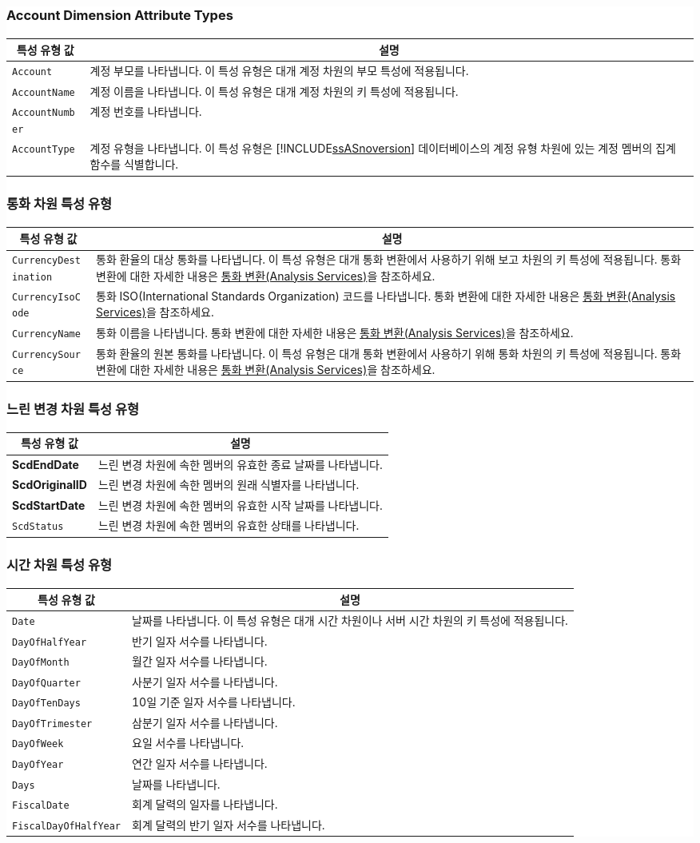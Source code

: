 ###  <a name="account-dimension-attribute-types"></a><a name="account_dimension_attribute_types"></a> Account Dimension Attribute Types  
  
|특성 유형 값|설명|  
|--------------------------|-----------------|  
|`Account`|계정 부모를 나타냅니다. 이 특성 유형은 대개 계정 차원의 부모 특성에 적용됩니다.|  
|`AccountName`|계정 이름을 나타냅니다. 이 특성 유형은 대개 계정 차원의 키 특성에 적용됩니다.|  
|`AccountNumber`|계정 번호를 나타냅니다.|  
|`AccountType`|계정 유형을 나타냅니다. 이 특성 유형은 [!INCLUDE[ssASnoversion](../../includes/ssasnoversion-md.md)] 데이터베이스의 계정 유형 차원에 있는 계정 멤버의 집계 함수를 식별합니다.|  
  
###  <a name="currency-dimension-attribute-types"></a><a name="currency_dimension_attribute_types"></a> 통화 차원 특성 유형  
  
|특성 유형 값|설명|  
|--------------------------|-----------------|  
|`CurrencyDestination`|통화 환율의 대상 통화를 나타냅니다. 이 특성 유형은 대개 통화 변환에서 사용하기 위해 보고 차원의 키 특성에 적용됩니다. 통화 변환에 대한 자세한 내용은 [통화 변환&#40;Analysis Services&#41;](../currency-conversions-analysis-services.md)을 참조하세요.|  
|`CurrencyIsoCode`|통화 ISO(International Standards Organization) 코드를 나타냅니다. 통화 변환에 대한 자세한 내용은 [통화 변환&#40;Analysis Services&#41;](../currency-conversions-analysis-services.md)을 참조하세요.|  
|`CurrencyName`|통화 이름을 나타냅니다. 통화 변환에 대한 자세한 내용은 [통화 변환&#40;Analysis Services&#41;](../currency-conversions-analysis-services.md)을 참조하세요.|  
|`CurrencySource`|통화 환율의 원본 통화를 나타냅니다. 이 특성 유형은 대개 통화 변환에서 사용하기 위해 통화 차원의 키 특성에 적용됩니다. 통화 변환에 대한 자세한 내용은 [통화 변환&#40;Analysis Services&#41;](../currency-conversions-analysis-services.md)을 참조하세요.|  
  
###  <a name="slowly-changing-dimension-attribute-types"></a><a name="slowly_changing_dimension_attribute_types"></a> 느린 변경 차원 특성 유형  
  
|특성 유형 값|설명|  
|--------------------------|-----------------|  
|**ScdEndDate**|느린 변경 차원에 속한 멤버의 유효한 종료 날짜를 나타냅니다.|  
|**ScdOriginalID**|느린 변경 차원에 속한 멤버의 원래 식별자를 나타냅니다.|  
|**ScdStartDate**|느린 변경 차원에 속한 멤버의 유효한 시작 날짜를 나타냅니다.|  
|`ScdStatus`|느린 변경 차원에 속한 멤버의 유효한 상태를 나타냅니다.|  
  
###  <a name="time-dimension-attribute-types"></a><a name="time_dimension_attribute_types"></a> 시간 차원 특성 유형  
  
|특성 유형 값|설명|  
|--------------------------|-----------------|  
|`Date`|날짜를 나타냅니다. 이 특성 유형은 대개 시간 차원이나 서버 시간 차원의 키 특성에 적용됩니다.|  
|`DayOfHalfYear`|반기 일자 서수를 나타냅니다.|  
|`DayOfMonth`|월간 일자 서수를 나타냅니다.|  
|`DayOfQuarter`|사분기 일자 서수를 나타냅니다.|  
|`DayOfTenDays`|10일 기준 일자 서수를 나타냅니다.|  
|`DayOfTrimester`|삼분기 일자 서수를 나타냅니다.|  
|`DayOfWeek`|요일 서수를 나타냅니다.|  
|`DayOfYear`|연간 일자 서수를 나타냅니다.|  
|`Days`|날짜를 나타냅니다.|  
|`FiscalDate`|회계 달력의 일자를 나타냅니다.|  
|`FiscalDayOfHalfYear`|회계 달력의 반기 일자 서수를 나타냅니다.|  